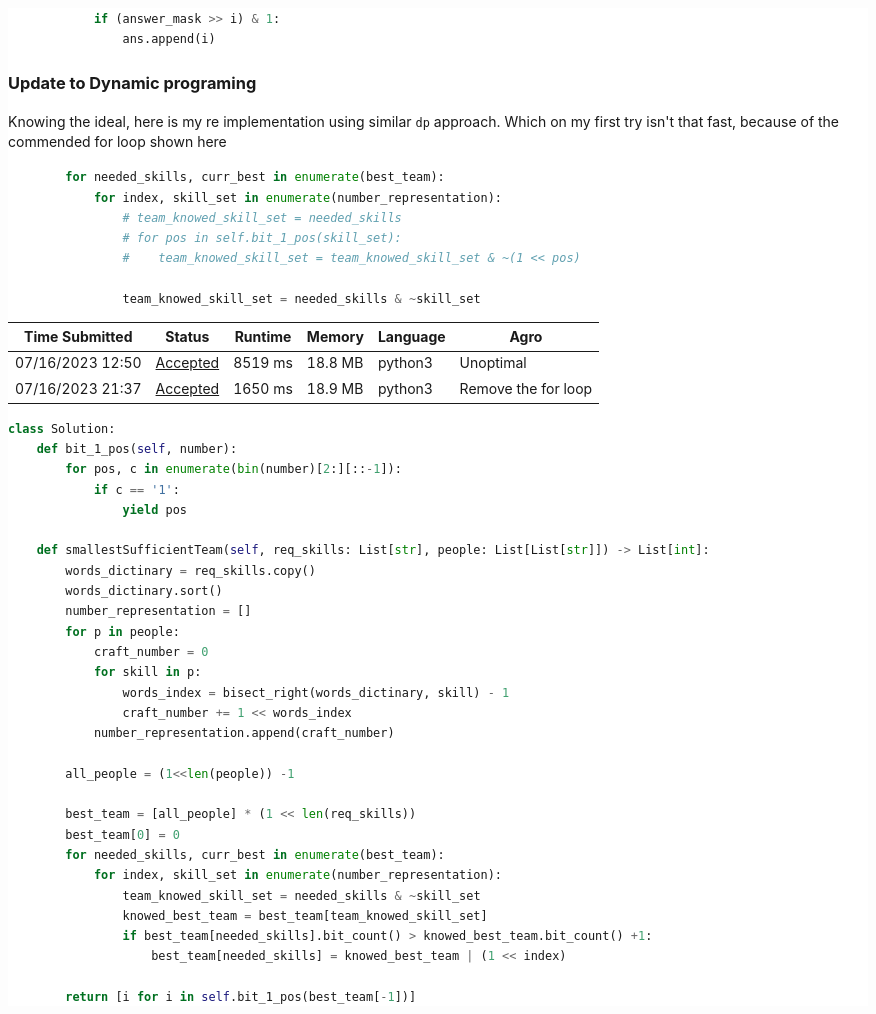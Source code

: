 ```python
            if (answer_mask >> i) & 1:
                ans.append(i)
```


### Update to Dynamic programing
Knowing the ideal, here is my re implementation using similar `dp` approach. Which on my first try isn't that fast, because of the commended for loop shown here 

```python
        for needed_skills, curr_best in enumerate(best_team):
            for index, skill_set in enumerate(number_representation):
                # team_knowed_skill_set = needed_skills
                # for pos in self.bit_1_pos(skill_set):
                #    team_knowed_skill_set = team_knowed_skill_set & ~(1 << pos)
            
                team_knowed_skill_set = needed_skills & ~skill_set
```

|Time Submitted|Status|Runtime|Memory|Language|Agro|
|---|---|---|---|---|---|
|07/16/2023 12:50|[Accepted](https://leetcode.com/submissions/detail/995629062/)|8519 ms|18.8 MB|python3|Unoptimal|
|07/16/2023 21:37|[Accepted](https://leetcode.com/submissions/detail/995941717/)|1650 ms|18.9 MB|python3|Remove the for loop|

```python
class Solution:
    def bit_1_pos(self, number):
        for pos, c in enumerate(bin(number)[2:][::-1]):
            if c == '1':
                yield pos
                
    def smallestSufficientTeam(self, req_skills: List[str], people: List[List[str]]) -> List[int]:
        words_dictinary = req_skills.copy()
        words_dictinary.sort()
        number_representation = []
        for p in people:
            craft_number = 0
            for skill in p:
                words_index = bisect_right(words_dictinary, skill) - 1
                craft_number += 1 << words_index
            number_representation.append(craft_number)
        
        all_people = (1<<len(people)) -1
        
        best_team = [all_people] * (1 << len(req_skills))
        best_team[0] = 0
        for needed_skills, curr_best in enumerate(best_team):
            for index, skill_set in enumerate(number_representation):
                team_knowed_skill_set = needed_skills & ~skill_set
                knowed_best_team = best_team[team_knowed_skill_set]
                if best_team[needed_skills].bit_count() > knowed_best_team.bit_count() +1:
                    best_team[needed_skills] = knowed_best_team | (1 << index)
                    
        return [i for i in self.bit_1_pos(best_team[-1])]
```
